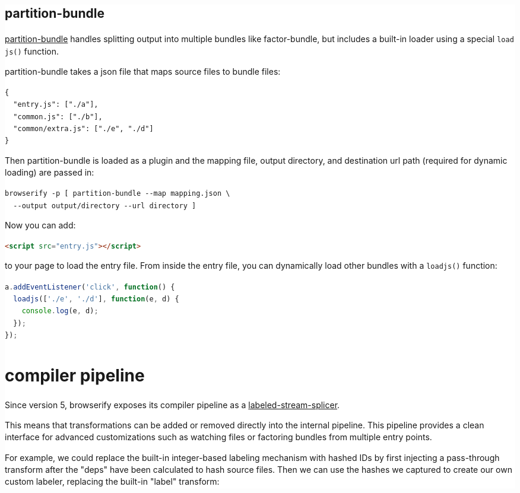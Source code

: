 ## partition-bundle

[partition-bundle](https://www.npmjs.org/package/partition-bundle) handles
splitting output into multiple bundles like factor-bundle, but includes a
built-in loader using a special `loadjs()` function.

partition-bundle takes a json file that maps source files to bundle files:

```
{
  "entry.js": ["./a"],
  "common.js": ["./b"],
  "common/extra.js": ["./e", "./d"]
}
```

Then partition-bundle is loaded as a plugin and the mapping file, output
directory, and destination url path (required for dynamic loading) are passed
in:

```
browserify -p [ partition-bundle --map mapping.json \
  --output output/directory --url directory ]
```

Now you can add:

``` html
<script src="entry.js"></script>
```

to your page to load the entry file. From inside the entry file, you can
dynamically load other bundles with a `loadjs()` function:

``` js
a.addEventListener('click', function() {
  loadjs(['./e', './d'], function(e, d) {
    console.log(e, d);
  });
});
```

# compiler pipeline

Since version 5, browserify exposes its compiler pipeline as a
[labeled-stream-splicer](https://www.npmjs.org/package/labeled-stream-splicer).

This means that transformations can be added or removed directly into the
internal pipeline. This pipeline provides a clean interface for advanced
customizations such as watching files or factoring bundles from multiple entry
points. 

For example, we could replace the built-in integer-based labeling mechanism with
hashed IDs by first injecting a pass-through transform after the "deps" have
been calculated to hash source files. Then we can use the hashes we captured to
create our own custom labeler, replacing the built-in "label" transform:
